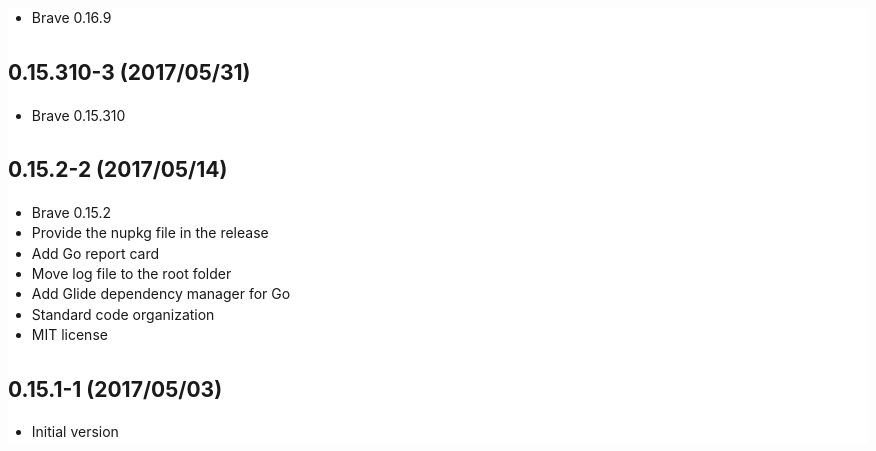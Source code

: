 * Brave 0.16.9

## 0.15.310-3 (2017/05/31)

* Brave 0.15.310

## 0.15.2-2 (2017/05/14)

* Brave 0.15.2
* Provide the nupkg file in the release
* Add Go report card
* Move log file to the root folder
* Add Glide dependency manager for Go
* Standard code organization
* MIT license

## 0.15.1-1 (2017/05/03)

* Initial version
